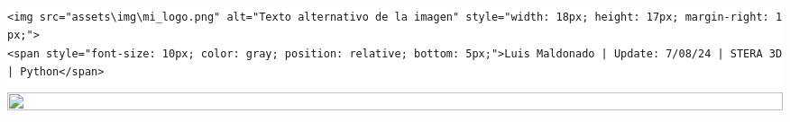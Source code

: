     <img src="assets\img\mi_logo.png" alt="Texto alternativo de la imagen" style="width: 18px; height: 17px; margin-right: 1px;">
    <span style="font-size: 10px; color: gray; position: relative; bottom: 5px;">Luis Maldonado | Update: 7/08/24 | STERA 3D | Python</span>
  </div>
</div>

<p align="center">
<img src="assets\img\STERA 3D.gif" width="100%" height="100%">